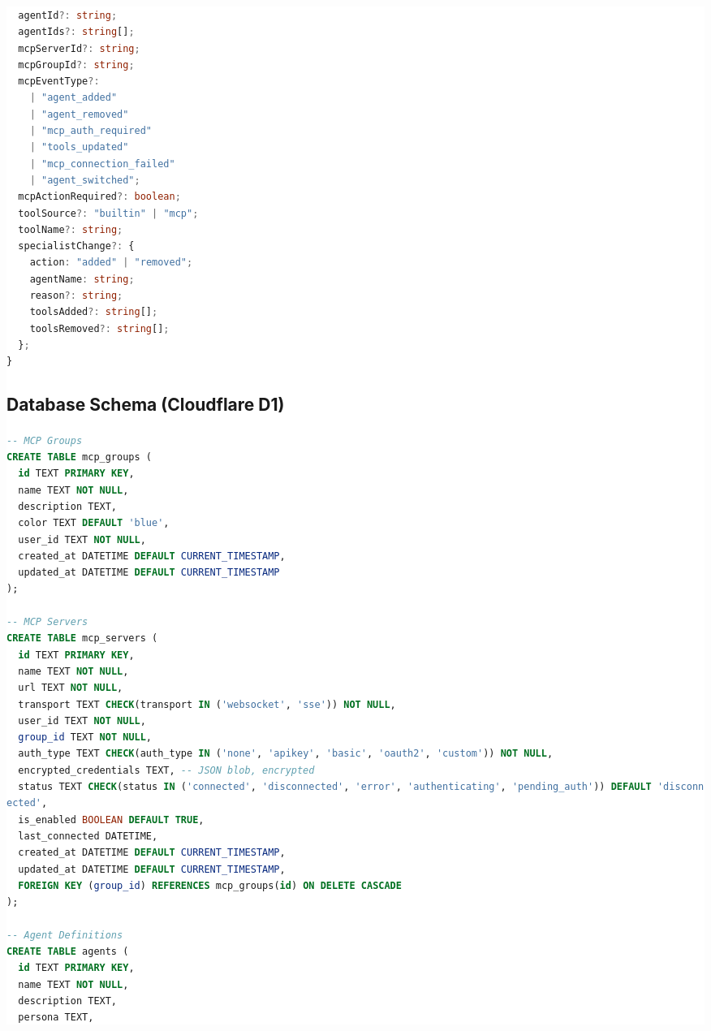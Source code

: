 ```typescript
  agentId?: string;
  agentIds?: string[];
  mcpServerId?: string;
  mcpGroupId?: string;
  mcpEventType?:
    | "agent_added"
    | "agent_removed"
    | "mcp_auth_required"
    | "tools_updated"
    | "mcp_connection_failed"
    | "agent_switched";
  mcpActionRequired?: boolean;
  toolSource?: "builtin" | "mcp";
  toolName?: string;
  specialistChange?: {
    action: "added" | "removed";
    agentName: string;
    reason?: string;
    toolsAdded?: string[];
    toolsRemoved?: string[];
  };
}
```

## Database Schema (Cloudflare D1)

```sql
-- MCP Groups
CREATE TABLE mcp_groups (
  id TEXT PRIMARY KEY,
  name TEXT NOT NULL,
  description TEXT,
  color TEXT DEFAULT 'blue',
  user_id TEXT NOT NULL,
  created_at DATETIME DEFAULT CURRENT_TIMESTAMP,
  updated_at DATETIME DEFAULT CURRENT_TIMESTAMP
);

-- MCP Servers
CREATE TABLE mcp_servers (
  id TEXT PRIMARY KEY,
  name TEXT NOT NULL,
  url TEXT NOT NULL,
  transport TEXT CHECK(transport IN ('websocket', 'sse')) NOT NULL,
  user_id TEXT NOT NULL,
  group_id TEXT NOT NULL,
  auth_type TEXT CHECK(auth_type IN ('none', 'apikey', 'basic', 'oauth2', 'custom')) NOT NULL,
  encrypted_credentials TEXT, -- JSON blob, encrypted
  status TEXT CHECK(status IN ('connected', 'disconnected', 'error', 'authenticating', 'pending_auth')) DEFAULT 'disconnected',
  is_enabled BOOLEAN DEFAULT TRUE,
  last_connected DATETIME,
  created_at DATETIME DEFAULT CURRENT_TIMESTAMP,
  updated_at DATETIME DEFAULT CURRENT_TIMESTAMP,
  FOREIGN KEY (group_id) REFERENCES mcp_groups(id) ON DELETE CASCADE
);

-- Agent Definitions
CREATE TABLE agents (
  id TEXT PRIMARY KEY,
  name TEXT NOT NULL,
  description TEXT,
  persona TEXT,
```